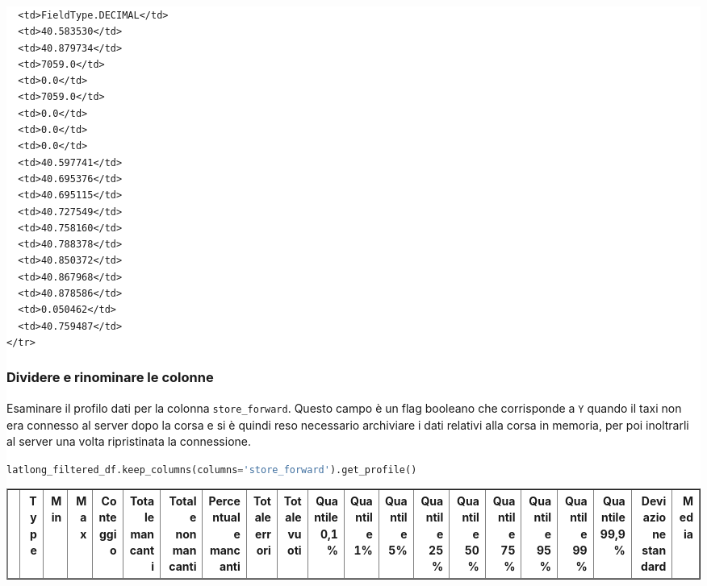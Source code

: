       <td>FieldType.DECIMAL</td>
      <td>40.583530</td>
      <td>40.879734</td>
      <td>7059.0</td>
      <td>0.0</td>
      <td>7059.0</td>
      <td>0.0</td>
      <td>0.0</td>
      <td>0.0</td>
      <td>40.597741</td>
      <td>40.695376</td>
      <td>40.695115</td>
      <td>40.727549</td>
      <td>40.758160</td>
      <td>40.788378</td>
      <td>40.850372</td>
      <td>40.867968</td>
      <td>40.878586</td>
      <td>0.050462</td>
      <td>40.759487</td>
    </tr>
  </tbody>
</table>

### <a name="split-and-rename-columns"></a>Dividere e rinominare le colonne

Esaminare il profilo dati per la colonna `store_forward`. Questo campo è un flag booleano che corrisponde a `Y` quando il taxi non era connesso al server dopo la corsa e si è quindi reso necessario archiviare i dati relativi alla corsa in memoria, per poi inoltrarli al server una volta ripristinata la connessione.


```python
latlong_filtered_df.keep_columns(columns='store_forward').get_profile()
```




<table border="1" class="dataframe">
  <thead>
    <tr style="text-align: right;">
      <th></th>
      <th>Type</th>
      <th>Min</th>
      <th>Max</th>
      <th>Conteggio</th>
      <th>Totale mancanti</th>
      <th>Totale non mancanti</th>
      <th>Percentuale mancanti</th>
      <th>Totale errori</th>
      <th>Totale vuoti</th>
      <th>Quantile 0,1%</th>
      <th>Quantile 1%</th>
      <th>Quantile 5%</th>
      <th>Quantile 25%</th>
      <th>Quantile 50%</th>
      <th>Quantile 75%</th>
      <th>Quantile 95%</th>
      <th>Quantile 99%</th>
      <th>Quantile 99,9%</th>
      <th>Deviazione standard</th>
      <th>Media</th>
    </tr>
  </thead>
  <tbody>